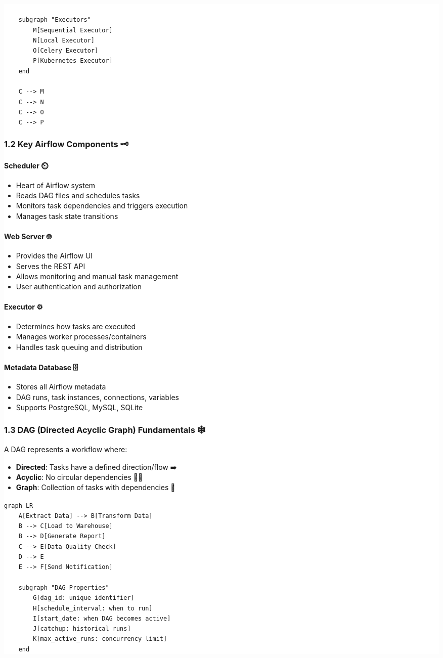 ```mermaid
    
    subgraph "Executors"
        M[Sequential Executor]
        N[Local Executor]
        O[Celery Executor]
        P[Kubernetes Executor]
    end
    
    C --> M
    C --> N
    C --> O
    C --> P
```

### 1.2 Key Airflow Components 🗝️

#### Scheduler ⏲️
- Heart of Airflow system
- Reads DAG files and schedules tasks
- Monitors task dependencies and triggers execution
- Manages task state transitions

#### Web Server 🌐
- Provides the Airflow UI
- Serves the REST API
- Allows monitoring and manual task management
- User authentication and authorization

#### Executor ⚙️
- Determines how tasks are executed
- Manages worker processes/containers
- Handles task queuing and distribution

#### Metadata Database 🗄️
- Stores all Airflow metadata
- DAG runs, task instances, connections, variables
- Supports PostgreSQL, MySQL, SQLite

### 1.3 DAG (Directed Acyclic Graph) Fundamentals 🕸️

A DAG represents a workflow where:
- **Directed**: Tasks have a defined direction/flow ➡️
- **Acyclic**: No circular dependencies 🔄🚫
- **Graph**: Collection of tasks with dependencies 🧮

```mermaid
graph LR
    A[Extract Data] --> B[Transform Data]
    B --> C[Load to Warehouse]
    B --> D[Generate Report]
    C --> E[Data Quality Check]
    D --> E
    E --> F[Send Notification]
    
    subgraph "DAG Properties"
        G[dag_id: unique identifier]
        H[schedule_interval: when to run]
        I[start_date: when DAG becomes active]
        J[catchup: historical runs]
        K[max_active_runs: concurrency limit]
    end
```
